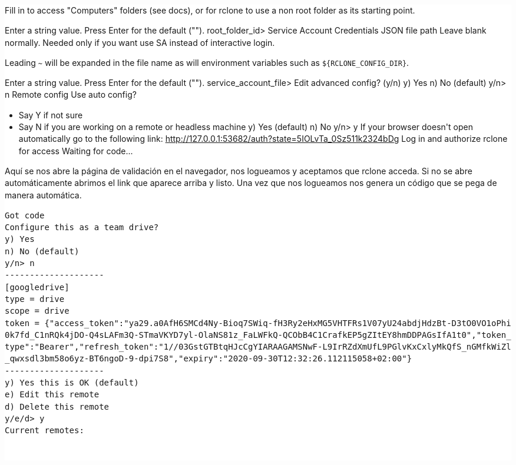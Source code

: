 Fill in to access "Computers" folders (see docs), or for rclone to use
a non root folder as its starting point.

Enter a string value. Press Enter for the default ("").
root_folder_id>
Service Account Credentials JSON file path
Leave blank normally.
Needed only if you want use SA instead of interactive login.

Leading `~` will be expanded in the file name as will environment variables such as `${RCLONE_CONFIG_DIR}`.

Enter a string value. Press Enter for the default ("").
service_account_file>
Edit advanced config? (y/n)
y) Yes
n) No (default)
y/n> n
Remote config
Use auto config?
 * Say Y if not sure
 * Say N if you are working on a remote or headless machine
y) Yes (default)
n) No
y/n> y
If your browser doesn't open automatically go to the following link: http://127.0.0.1:53682/auth?state=5IOLvTa_0Sz511k2324bDg
Log in and authorize rclone for access
Waiting for code...
</pre>
Aquí se nos abre la página de validación en el navegador, nos logueamos y aceptamos que rclone acceda. Si no se abre automáticamente abrimos el link que aparece arriba y listo. Una vez que nos logueamos nos genera un código que se pega de manera automática.
<pre>
Got code
Configure this as a team drive?
y) Yes
n) No (default)
y/n> n
--------------------
[googledrive]
type = drive
scope = drive
token = {"access_token":"ya29.a0AfH6SMCd4Ny-Bioq7SWiq-fH3Ry2eHxMG5VHTFRs1V07yU24abdjHdzBt-D3tO0VO1oPhi0k7fd_C1nRQk4jDO-Q4sLAFm3Q-STmaVKYD7yl-OlaNS81z_FaLWFkQ-QCObB4C1CrafkEP5gZItEY8hmDDPAGsIfA1t0","token_type":"Bearer","refresh_token":"1//03GstGTBtqHJcCgYIARAAGAMSNwF-L9IrRZdXmUfL9PGlvKxCxlyMkQfS_nGMfkWiZl_qwxsdl3bm58o6yz-BT6ngoD-9-dpi7S8","expiry":"2020-09-30T12:32:26.112115058+02:00"}
--------------------
y) Yes this is OK (default)
e) Edit this remote
d) Delete this remote
y/e/d> y
Current remotes:

